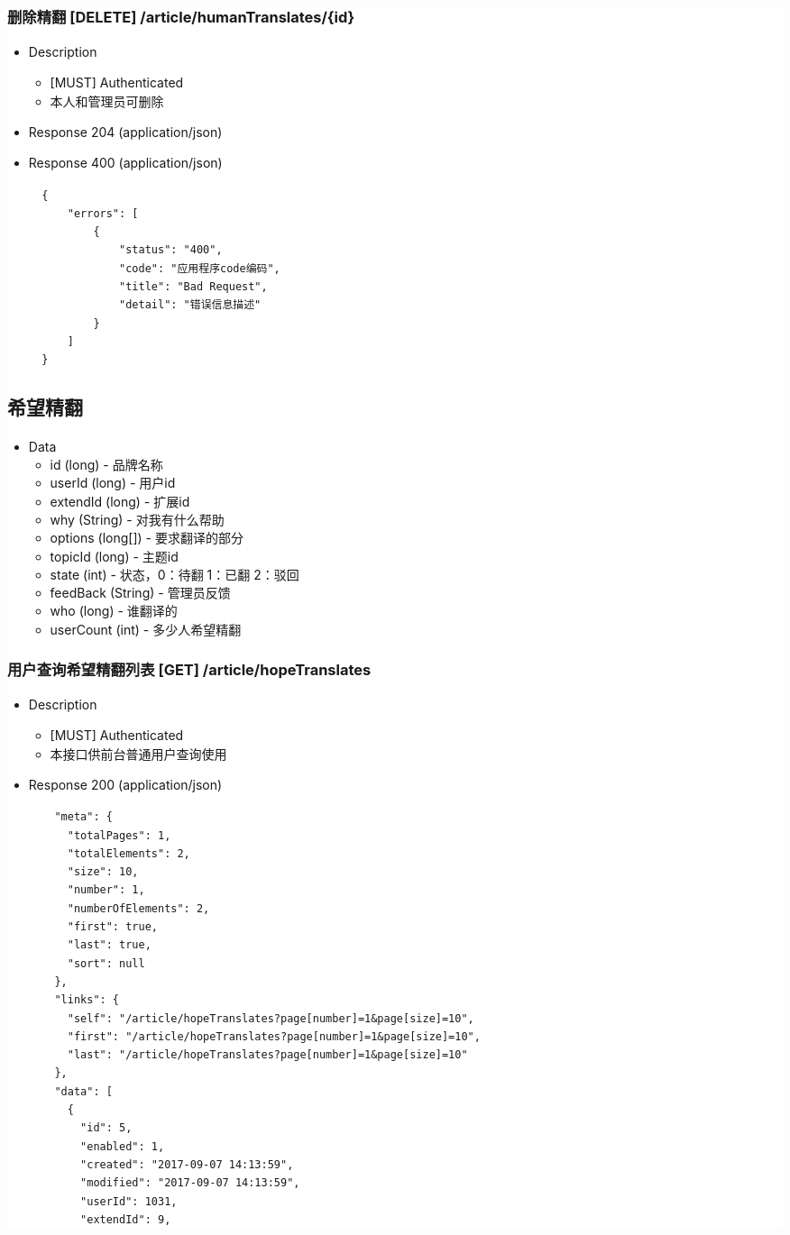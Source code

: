 ### 删除精翻 [DELETE] /article/humanTranslates/{id}
+ Description
    + [MUST] Authenticated
    + 本人和管理员可删除

+ Response 204 (application/json)
+ Response 400 (application/json)

        {
            "errors": [
                {
                    "status": "400",
                    "code": "应用程序code编码",
                    "title": "Bad Request",
                    "detail": "错误信息描述"
                }
            ]
        }


## 希望精翻

+ Data
    + id (long) - 品牌名称
    + userId (long) - 用户id
    + extendId (long) - 扩展id
    + why (String) - 对我有什么帮助
    + options (long[]) - 要求翻译的部分
    + topicId (long) - 主题id
    + state (int) - 状态，0：待翻 1：已翻 2：驳回
    + feedBack (String) - 管理员反馈
    + who (long) - 谁翻译的
    + userCount (int) - 多少人希望精翻


### 用户查询希望精翻列表 [GET] /article/hopeTranslates

+ Description
    + [MUST] Authenticated
    + 本接口供前台普通用户查询使用
+ Response 200 (application/json)
        
          "meta": {
            "totalPages": 1,
            "totalElements": 2,
            "size": 10,
            "number": 1,
            "numberOfElements": 2,
            "first": true,
            "last": true,
            "sort": null
          },
          "links": {
            "self": "/article/hopeTranslates?page[number]=1&page[size]=10",
            "first": "/article/hopeTranslates?page[number]=1&page[size]=10",
            "last": "/article/hopeTranslates?page[number]=1&page[size]=10"
          },
          "data": [
            {
              "id": 5,
              "enabled": 1,
              "created": "2017-09-07 14:13:59",
              "modified": "2017-09-07 14:13:59",
              "userId": 1031,
              "extendId": 9,